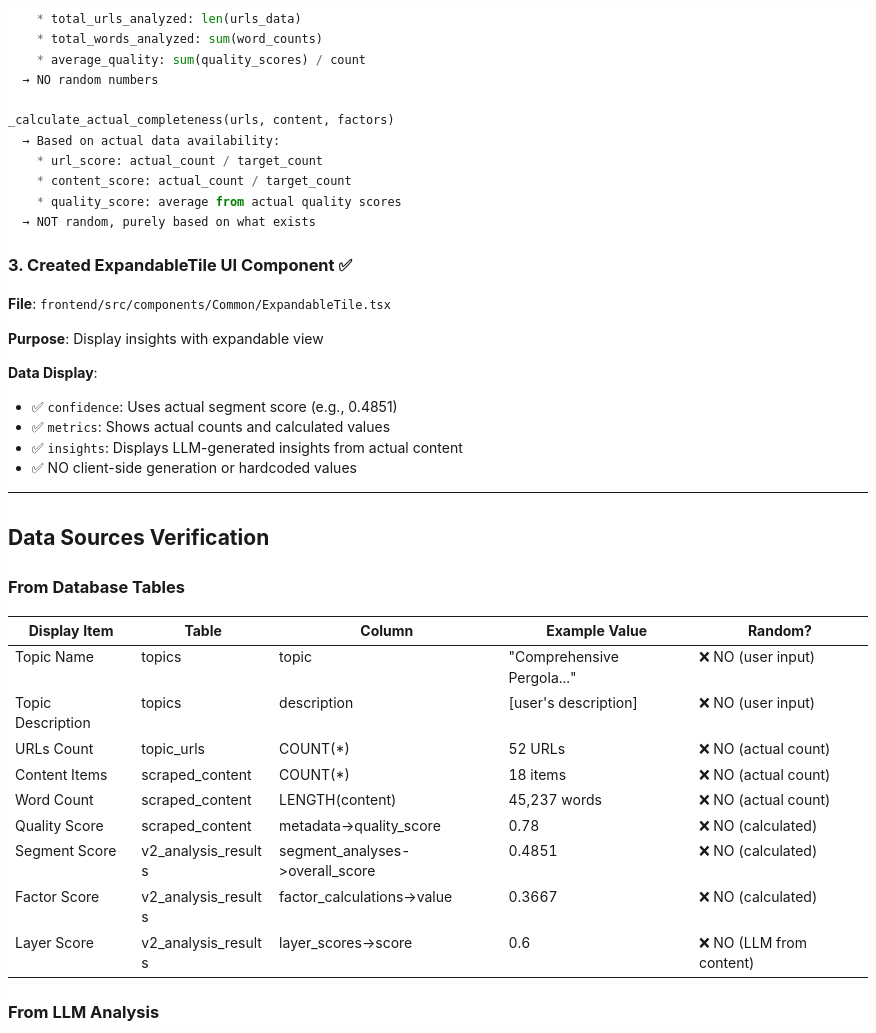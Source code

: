 ```python
    * total_urls_analyzed: len(urls_data)
    * total_words_analyzed: sum(word_counts)
    * average_quality: sum(quality_scores) / count
  → NO random numbers

_calculate_actual_completeness(urls, content, factors)
  → Based on actual data availability:
    * url_score: actual_count / target_count
    * content_score: actual_count / target_count
    * quality_score: average from actual quality scores
  → NOT random, purely based on what exists
```

### 3. Created ExpandableTile UI Component ✅

**File**: `frontend/src/components/Common/ExpandableTile.tsx`

**Purpose**: Display insights with expandable view

**Data Display**:
- ✅ `confidence`: Uses actual segment score (e.g., 0.4851)
- ✅ `metrics`: Shows actual counts and calculated values
- ✅ `insights`: Displays LLM-generated insights from actual content
- ✅ NO client-side generation or hardcoded values

---

## Data Sources Verification

### From Database Tables

| Display Item | Table | Column | Example Value | Random? |
|-------------|-------|--------|---------------|---------|
| Topic Name | topics | topic | "Comprehensive Pergola..." | ❌ NO (user input) |
| Topic Description | topics | description | [user's description] | ❌ NO (user input) |
| URLs Count | topic_urls | COUNT(*) | 52 URLs | ❌ NO (actual count) |
| Content Items | scraped_content | COUNT(*) | 18 items | ❌ NO (actual count) |
| Word Count | scraped_content | LENGTH(content) | 45,237 words | ❌ NO (actual count) |
| Quality Score | scraped_content | metadata->quality_score | 0.78 | ❌ NO (calculated) |
| Segment Score | v2_analysis_results | segment_analyses->overall_score | 0.4851 | ❌ NO (calculated) |
| Factor Score | v2_analysis_results | factor_calculations->value | 0.3667 | ❌ NO (calculated) |
| Layer Score | v2_analysis_results | layer_scores->score | 0.6 | ❌ NO (LLM from content) |

### From LLM Analysis
